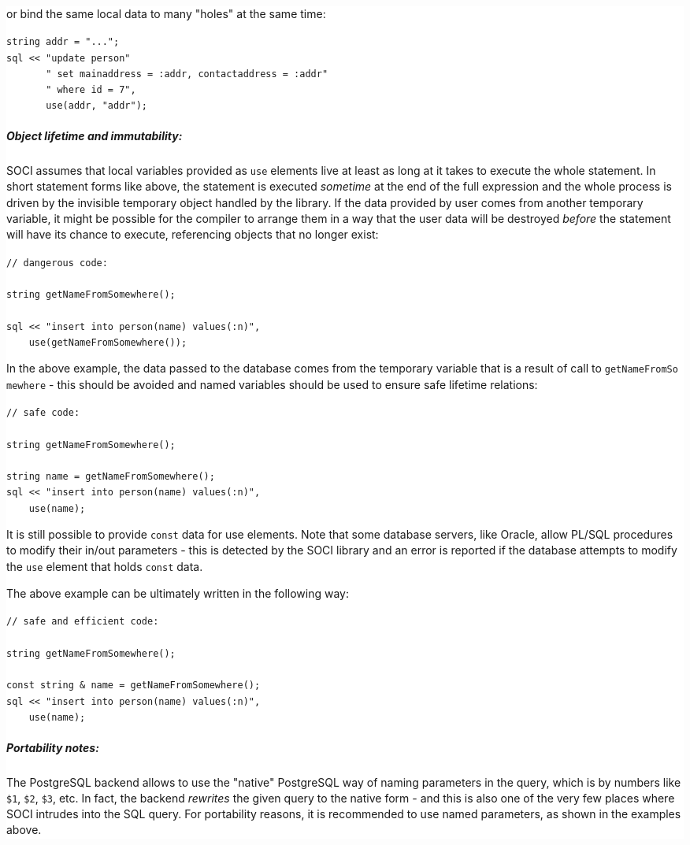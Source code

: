 or bind the same local data to many "holes" at the same time:

    string addr = "...";
    sql << "update person"
           " set mainaddress = :addr, contactaddress = :addr"
           " where id = 7",
           use(addr, "addr");

##### Object lifetime and immutability:

SOCI assumes that local variables provided as `use` elements live at least as long at it takes to execute the whole statement. In short statement forms like above, the statement is executed *sometime* at the end of the full expression and the whole process is driven by the invisible temporary object handled by the library. If the data provided by user comes from another temporary variable, it might be possible for the compiler to arrange them in a way that the user data will be destroyed *before* the statement will have its chance to execute, referencing objects that no longer exist:

    // dangerous code:

    string getNameFromSomewhere();

    sql << "insert into person(name) values(:n)",
        use(getNameFromSomewhere());

In the above example, the data passed to the database comes from the temporary variable that is a result of call to `getNameFromSomewhere` - this should be avoided and named variables should be used to ensure safe lifetime relations:

    // safe code:

    string getNameFromSomewhere();

    string name = getNameFromSomewhere();
    sql << "insert into person(name) values(:n)",
        use(name);

It is still possible to provide `const` data for use elements. Note that some database servers, like Oracle, allow PL/SQL procedures to modify their in/out parameters - this is detected by the SOCI library and an error is reported if the database attempts to modify the `use` element that holds `const`
data.

The above example can be ultimately written in the following way:

    // safe and efficient code:

    string getNameFromSomewhere();

    const string & name = getNameFromSomewhere();
    sql << "insert into person(name) values(:n)",
        use(name);

##### Portability notes:
The PostgreSQL backend allows to use the "native" PostgreSQL way of naming parameters in the query, which is by numbers like `$1`, `$2`, `$3`, etc. In fact, the backend *rewrites* the given query to the native form - and this is also one of the very few places where SOCI intrudes into the SQL query. For portability reasons, it is recommended to use named parameters, as shown in the examples above.
